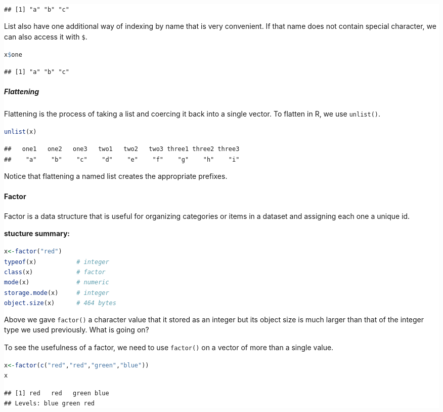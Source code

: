     ## [1] "a" "b" "c"

List also have one additional way of indexing by name that is very convenient. If that name does not contain special character, we can also access it with `$`.

``` r
x$one
```

    ## [1] "a" "b" "c"

##### Flattening

Flattening is the process of taking a list and coercing it back into a single vector. To flatten in R, we use `unlist()`.

``` r
unlist(x)
```

    ##   one1   one2   one3   two1   two2   two3 three1 three2 three3 
    ##    "a"    "b"    "c"    "d"    "e"    "f"    "g"    "h"    "i"

Notice that flattening a named list creates the appropriate prefixes.

#### Factor

Factor is a data structure that is useful for organizing categories or items in a dataset and assigning each one a unique id.

**stucture summary:**

``` r
x<-factor("red")
typeof(x)           # integer
class(x)            # factor
mode(x)             # numeric
storage.mode(x)     # integer
object.size(x)      # 464 bytes
```

Above we gave `factor()` a character value that it stored as an integer but its object size is much larger than that of the integer type we used previously. What is going on?

To see the usefulness of a factor, we need to use `factor()` on a vector of more than a single value.

``` r
x<-factor(c("red","red","green","blue"))
x
```

    ## [1] red   red   green blue 
    ## Levels: blue green red
